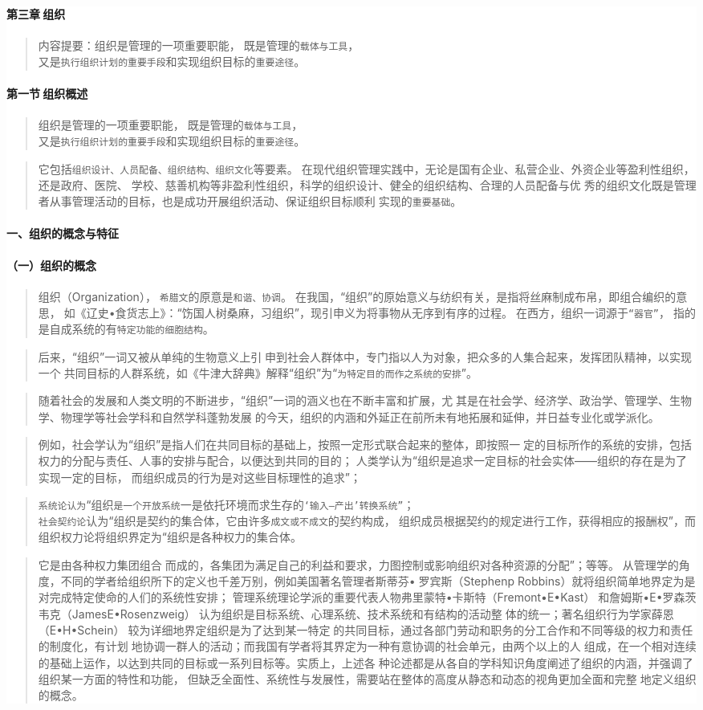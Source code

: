 #### 第三章 组织
>   内容提要：组织是管理的一项重要职能， 既是管理的`载体与工具`，     
又是`执行组织计划的重要手段`和实现组织目标的`重要途径`。

#### 第一节 组织概述
>   组织是管理的一项重要职能， 既是管理的`载体与工具`，     
    又是`执行组织计划的重要手段`和实现组织目标的`重要途径`。
    
>   它包括`组织设计、人员配备、组织结构、组织文化`等要素。
    在现代组织管理实践中，无论是国有企业、私营企业、外资企业等盈利性组织，还是政府、医院、
学校、慈善机构等非盈利性组织，科学的组织设计、健全的组织结构、合理的人员配备与优
秀的组织文化既是管理者从事管理活动的目标，也是成功开展组织活动、保证组织目标顺利
实现的`重要基础`。

#### 一、组织的概念与特征
#### （一）组织的概念
>   组织（Organization）， `希腊文`的原意是`和谐、协调`。
在我国，“组织”的原始意义与纺织有关，是指将丝麻制成布帛，即组合编织的意思，
如《辽史•食货志上》：“饬国人树桑麻，习组织”，现引申义为将事物从无序到有序的过程。
在西方，组织一词源于`“器官”`，
指的是自成系统的有`特定功能的细胞结构`。

>   后来，“组织”一词又被从单纯的生物意义上引
申到社会人群体中，专门指以人为对象，把众多的人集合起来，发挥团队精神，以实现一个
共同目标的人群系统，如《牛津大辞典》解释“组织”为“`为特定目的而作之系统的安排`”。

>   随着社会的发展和人类文明的不断进步，“组织”一词的涵义也在不断丰富和扩展，尤
其是在社会学、经济学、政治学、管理学、生物学、物理学等社会学科和自然学科蓬勃发展
的今天，组织的内涵和外延正在前所未有地拓展和延伸，并日益专业化或学派化。

>   例如，社会学认为“组织”是指人们在共同目标的基础上，按照一定形式联合起来的整体，即按照一
定的目标所作的系统的安排，包括权力的分配与责任、人事的安排与配合，以便达到共同的目的；
人类学认为“组织是追求一定目标的社会实体——组织的存在是为了实现一定的目标，
而组织成员的行为是对这些目标理性的追求”；

>   `系统论认为`“组织`是一个开放系统`一是依托环境而求生存的`‘输入—产出’转换系统”`；    
>   `社会契约论`认为“组织是契约的集合体，它由许多`成文或不成文`的契约构成，
组织成员根据契约的规定进行工作，获得相应的报酬权”，而组织权力论将组织界定为“组织是各种权力的集合体。

>   它是由各种权力集团组合
而成的，各集团为满足自己的利益和要求，力图控制或影响组织对各种资源的分配”；等等。
从管理学的角度，不同的学者给组织所下的定义也千差万别，例如美国著名管理者斯蒂芬•
罗宾斯（Stephenp Robbins）就将组织简单地界定为是对完成特定使命的人们的系统性安排；
管理系统理论学派的重要代表人物弗里蒙特•卡斯特（Fremont•E•Kast） 和詹姆斯•E•罗森茨
韦克（JamesE•Rosenzweig） 认为组织是目标系统、心理系统、技术系统和有结构的活动整
体的统一；著名组织行为学家薛恩（E•H•Schein） 较为详细地界定组织是为了达到某一特定
的共同目标，通过各部门劳动和职务的分工合作和不同等级的权力和责任的制度化，有计划
地协调一群人的活动；而我国有学者将其界定为一种有意协调的社会单元，由两个以上的人
组成，在一个相对连续的基础上运作，以达到共同的目标或一系列目标等。实质上，上述各
种论述都是从各自的学科知识角度阐述了组织的内涵，并强调了组织某一方面的特性和功能，
但缺乏全面性、系统性与发展性，需要站在整体的高度从静态和动态的视角更加全面和完整
地定义组织的概念。
